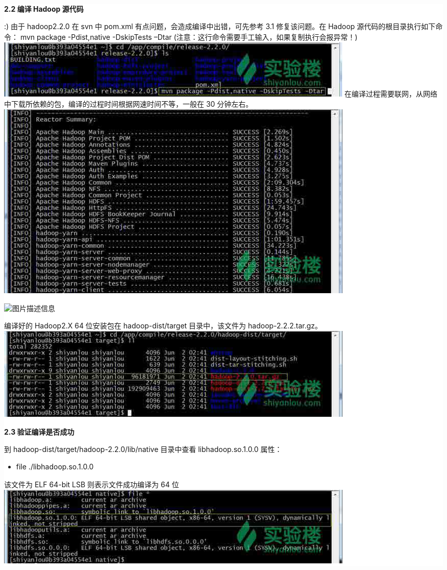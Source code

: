 **2.2 编译 Hadoop 源代码**

:) 由于 hadoop2.2.0 在 svn 中 pom.xml 有点问题，会造成编译中出错，可先参考 3.1 修复该问题。在 Hadoop 源代码的根目录执行如下命令： mvn package -Pdist,native -DskipTests –Dtar (注意：这行命令需要手工输入，如果复制执行会报异常！) ![图片描述信息](img/81e028bdf025eecad0ffb14187b9975b.jpg) 在编译过程需要联网，从网络中下载所依赖的包，编译的过程时间根据网速时间不等，一般在 30 分钟左右。 ![图片描述信息](img/cb83e3d231476c57d132c1eb1a407c3f.jpg)

![图片描述信息](https://dn-anything-about-doc.qbox.me/userid29778labid776time1433214612461?watermark/1/image/aHR0cDovL3N5bC1zdGF0aWMucWluaXVkbi5jb20vaW1nL3dhdGVybWFyay5wbmc=/dissolve/60/gravity/SouthEast/dx/0/dy/10)

编译好的 Hadoop2.X 64 位安装包在 hadoop-dist/target 目录中，该文件为 hadoop-2.2.2.tar.gz。 ![图片描述信息](img/ef00bb870820806c6b6a2f79d26c4701.jpg)

**2.3 验证编译是否成功**

到 hadoop-dist/target/hadoop-2.2.0/lib/native 目录中查看 libhadoop.so.1.0.0 属性：

*   file ./libhadoop.so.1.0.0

该文件为 ELF 64-bit LSB 则表示文件成功编译为 64 位 ![图片描述信息](img/3be0e3a108c28ac3778826e4e2596aa3.jpg)
